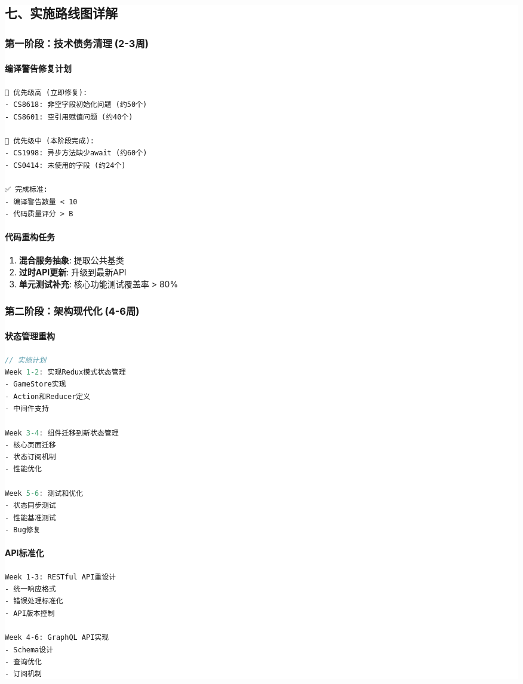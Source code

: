 ```csharp
```

## 七、实施路线图详解

### 第一阶段：技术债务清理 (2-3周)

#### 编译警告修复计划
```
🔧 优先级高 (立即修复):
- CS8618: 非空字段初始化问题 (约50个)
- CS8601: 空引用赋值问题 (约40个)

🔧 优先级中 (本阶段完成):
- CS1998: 异步方法缺少await (约60个)
- CS0414: 未使用的字段 (约24个)

✅ 完成标准:
- 编译警告数量 < 10
- 代码质量评分 > B
```

#### 代码重构任务
1. **混合服务抽象**: 提取公共基类
2. **过时API更新**: 升级到最新API
3. **单元测试补充**: 核心功能测试覆盖率 > 80%

### 第二阶段：架构现代化 (4-6周)

#### 状态管理重构
```csharp
// 实施计划
Week 1-2: 实现Redux模式状态管理
- GameStore实现
- Action和Reducer定义
- 中间件支持

Week 3-4: 组件迁移到新状态管理
- 核心页面迁移
- 状态订阅机制
- 性能优化

Week 5-6: 测试和优化
- 状态同步测试
- 性能基准测试
- Bug修复
```

#### API标准化
```
Week 1-3: RESTful API重设计
- 统一响应格式
- 错误处理标准化
- API版本控制

Week 4-6: GraphQL API实现
- Schema设计
- 查询优化
- 订阅机制
```
